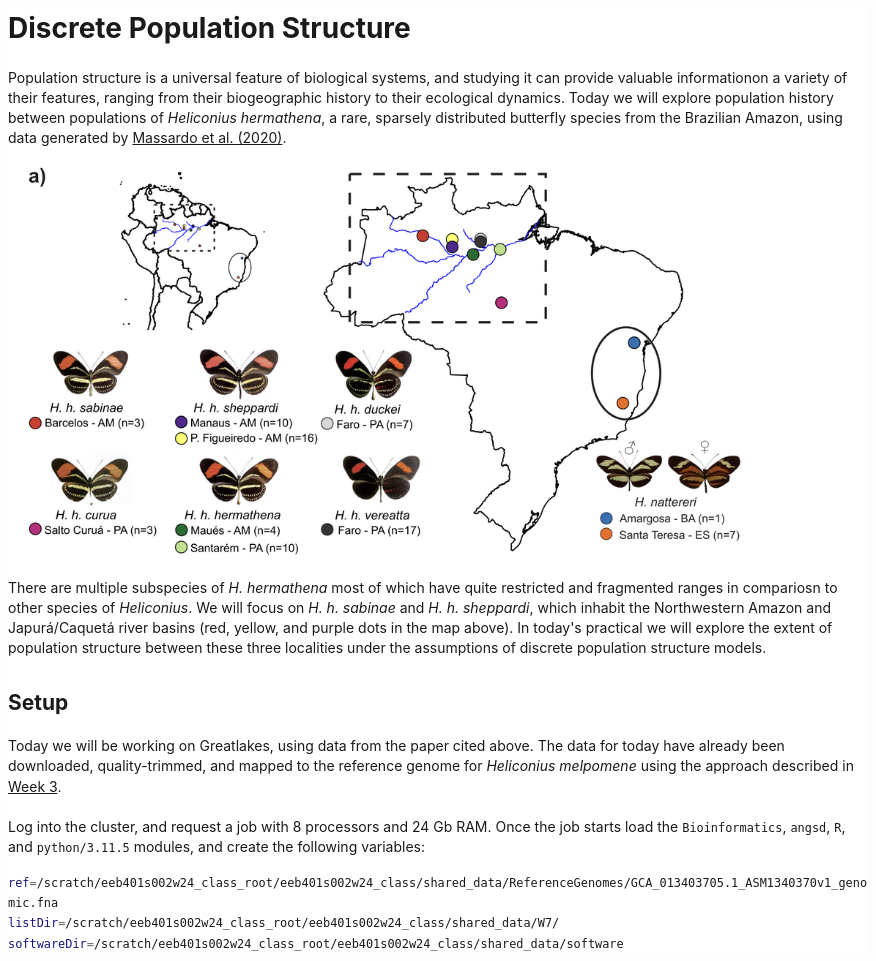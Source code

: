 Discrete Population Structure
=============================

Population structure is a universal feature of biological systems, and studying it can provide valuable informationon a variety of their features, ranging from their biogeographic history to their ecological dynamics. Today we will explore population history between populations of <i> Heliconius hermathena</i>, a rare, sparsely distributed butterfly species from the Brazilian Amazon, using data generated by [Massardo et al. (2020)](https://bmcbiol.biomedcentral.com/articles/10.1186/s12915-020-00797-1).

<img src="../Images/H.hermathena.png" width="750" class="center">

There are multiple subspecies of <i>H. hermathena</i> most of which have quite restricted and fragmented ranges in compariosn to other species of <i>Heliconius</i>. We will focus on <i>H. h. sabinae</i> and <i>H. h. sheppardi</i>, which inhabit the Northwestern Amazon and Japurá/Caquetá river basins (red, yellow, and purple dots in the map above). In today's practical we will explore the extent of population structure between these three localities under the assumptions of discrete population structure models. 

## Setup

Today we will be working on Greatlakes, using data from the paper cited above. The data for today have already been downloaded, quality-trimmed, and mapped to the reference genome for <i>Heliconius melpomene</i> using the approach described in [Week 3](../Week3-IlluminaDataHandling).<br><br>
Log into the cluster, and request a job with 8 processors and 24 Gb RAM. Once the job starts load the `Bioinformatics`, `angsd`, `R`, and `python/3.11.5` modules, and create the following variables:
```bash
ref=/scratch/eeb401s002w24_class_root/eeb401s002w24_class/shared_data/ReferenceGenomes/GCA_013403705.1_ASM1340370v1_genomic.fna
listDir=/scratch/eeb401s002w24_class_root/eeb401s002w24_class/shared_data/W7/
softwareDir=/scratch/eeb401s002w24_class_root/eeb401s002w24_class/shared_data/software
```
